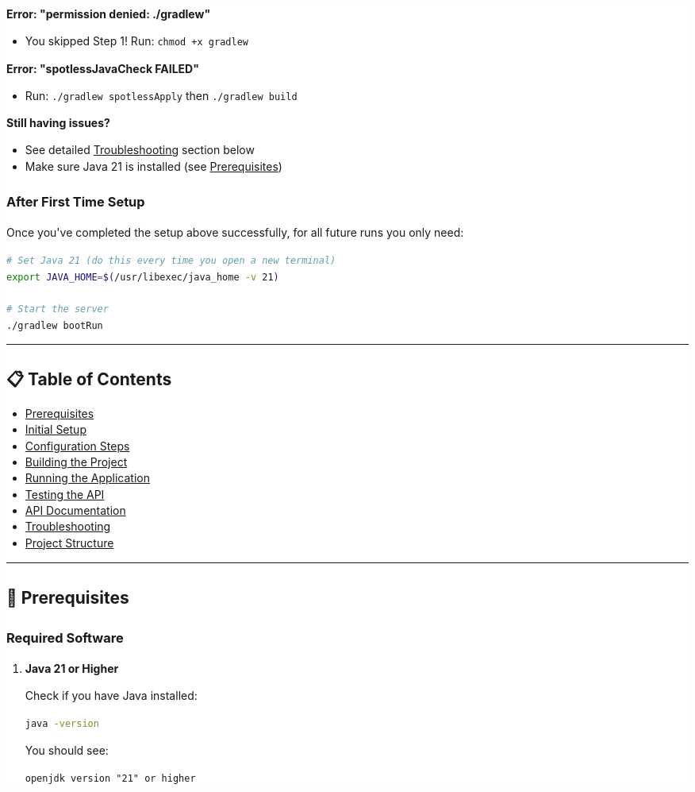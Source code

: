 **Error: "permission denied: ./gradlew"**
- You skipped Step 1! Run: `chmod +x gradlew`

**Error: "spotlessJavaCheck FAILED"**
- Run: `./gradlew spotlessApply` then `./gradlew build`

**Still having issues?**
- See detailed [Troubleshooting](#troubleshooting) section below
- Make sure Java 21 is installed (see [Prerequisites](#prerequisites))

### After First Time Setup

Once you've completed the setup above successfully, for all future runs you only need:

```bash
# Set Java 21 (do this every time you open a new terminal)
export JAVA_HOME=$(/usr/libexec/java_home -v 21)

# Start the server
./gradlew bootRun
```

---





## 📋 Table of Contents

- [Prerequisites](#prerequisites)
- [Initial Setup](#initial-setup)
- [Configuration Steps](#configuration-steps)
- [Building the Project](#building-the-project)
- [Running the Application](#running-the-application)
- [Testing the API](#testing-the-api)
- [API Documentation](#api-documentation)
- [Troubleshooting](#troubleshooting)
- [Project Structure](#project-structure)

---

## 🔧 Prerequisites

### Required Software

1. **Java 21 or Higher**
   
   Check if you have Java installed:
   ```bash
   java -version
   ```
   
   You should see:
   ```
   openjdk version "21" or higher
   ```
   